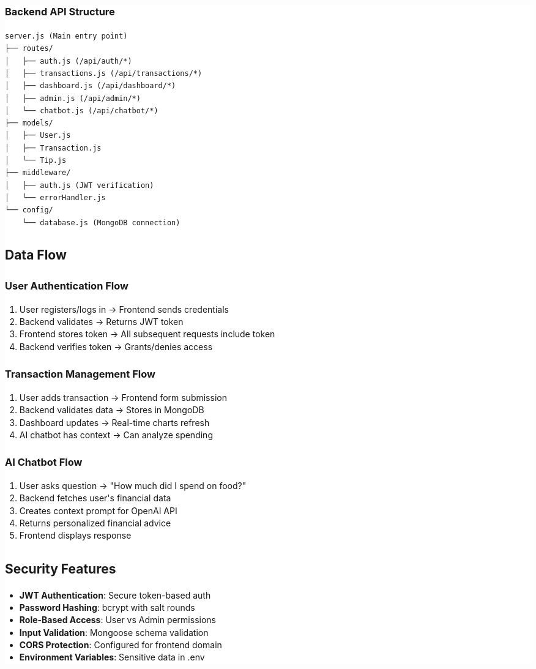 ### Backend API Structure
```
server.js (Main entry point)
├── routes/
│   ├── auth.js (/api/auth/*)
│   ├── transactions.js (/api/transactions/*)
│   ├── dashboard.js (/api/dashboard/*)
│   ├── admin.js (/api/admin/*)
│   └── chatbot.js (/api/chatbot/*)
├── models/
│   ├── User.js
│   ├── Transaction.js
│   └── Tip.js
├── middleware/
│   ├── auth.js (JWT verification)
│   └── errorHandler.js
└── config/
    └── database.js (MongoDB connection)
```

## Data Flow

### User Authentication Flow
1. User registers/logs in → Frontend sends credentials
2. Backend validates → Returns JWT token
3. Frontend stores token → All subsequent requests include token
4. Backend verifies token → Grants/denies access

### Transaction Management Flow
1. User adds transaction → Frontend form submission
2. Backend validates data → Stores in MongoDB
3. Dashboard updates → Real-time charts refresh
4. AI chatbot has context → Can analyze spending

### AI Chatbot Flow
1. User asks question → "How much did I spend on food?"
2. Backend fetches user's financial data
3. Creates context prompt for OpenAI API
4. Returns personalized financial advice
5. Frontend displays response

## Security Features

- **JWT Authentication**: Secure token-based auth
- **Password Hashing**: bcrypt with salt rounds
- **Role-Based Access**: User vs Admin permissions
- **Input Validation**: Mongoose schema validation
- **CORS Protection**: Configured for frontend domain
- **Environment Variables**: Sensitive data in .env
